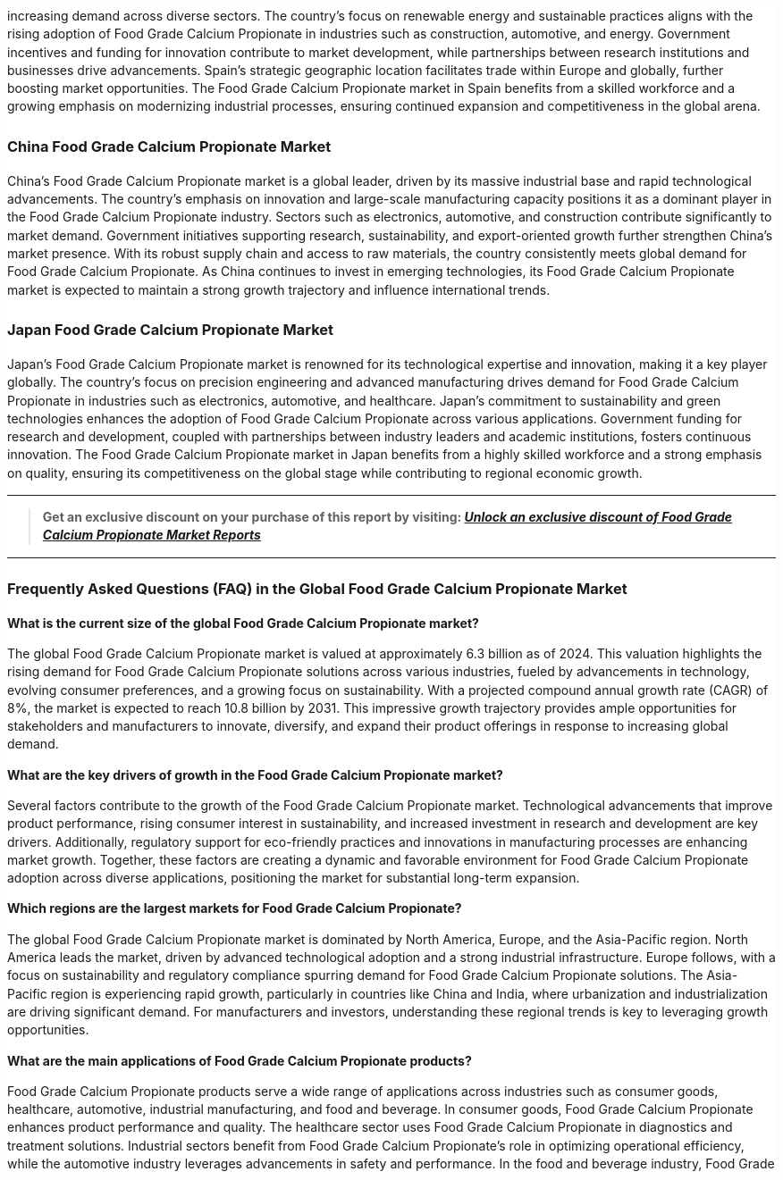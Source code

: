 increasing demand across diverse sectors. The country&rsquo;s focus on renewable energy and sustainable practices aligns with the rising adoption of Food Grade Calcium Propionate in industries such as construction, automotive, and energy. Government incentives and funding for innovation contribute to market development, while partnerships between research institutions and businesses drive advancements. Spain&rsquo;s strategic geographic location facilitates trade within Europe and globally, further boosting market opportunities. The Food Grade Calcium Propionate market in Spain benefits from a skilled workforce and a growing emphasis on modernizing industrial processes, ensuring continued expansion and competitiveness in the global arena.</p><h3>China Food Grade Calcium Propionate Market</h3><p>China&rsquo;s Food Grade Calcium Propionate market is a global leader, driven by its massive industrial base and rapid technological advancements. The country&rsquo;s emphasis on innovation and large-scale manufacturing capacity positions it as a dominant player in the Food Grade Calcium Propionate industry. Sectors such as electronics, automotive, and construction contribute significantly to market demand. Government initiatives supporting research, sustainability, and export-oriented growth further strengthen China&rsquo;s market presence. With its robust supply chain and access to raw materials, the country consistently meets global demand for Food Grade Calcium Propionate. As China continues to invest in emerging technologies, its Food Grade Calcium Propionate market is expected to maintain a strong growth trajectory and influence international trends.</p><h3>Japan Food Grade Calcium Propionate Market</h3><p>Japan&rsquo;s Food Grade Calcium Propionate market is renowned for its technological expertise and innovation, making it a key player globally. The country&rsquo;s focus on precision engineering and advanced manufacturing drives demand for Food Grade Calcium Propionate in industries such as electronics, automotive, and healthcare. Japan&rsquo;s commitment to sustainability and green technologies enhances the adoption of Food Grade Calcium Propionate across various applications. Government funding for research and development, coupled with partnerships between industry leaders and academic institutions, fosters continuous innovation. The Food Grade Calcium Propionate market in Japan benefits from a highly skilled workforce and a strong emphasis on quality, ensuring its competitiveness on the global stage while contributing to regional economic growth.</p><hr /><blockquote><p><strong>Get an exclusive discount on your purchase of this report by visiting: <em><a href="://marketresearchpulse.com/ask-for-discount/41103?utm_source=Github&amp;utm_medium=0112">Unlock an exclusive discount of Food Grade Calcium Propionate Market Reports</a></em>&nbsp;</strong></p></blockquote><hr /><h3>Frequently Asked Questions (FAQ) in the Global Food Grade Calcium Propionate Market</h3><p><strong>What is the current size of the global Food Grade Calcium Propionate market?</strong></p><p>The global Food Grade Calcium Propionate market is valued at approximately 6.3 billion as of 2024. This valuation highlights the rising demand for Food Grade Calcium Propionate solutions across various industries, fueled by advancements in technology, evolving consumer preferences, and a growing focus on sustainability. With a projected compound annual growth rate (CAGR) of 8%, the market is expected to reach 10.8 billion by 2031. This impressive growth trajectory provides ample opportunities for stakeholders and manufacturers to innovate, diversify, and expand their product offerings in response to increasing global demand.</p><p><strong>What are the key drivers of growth in the Food Grade Calcium Propionate market?</strong></p><p>Several factors contribute to the growth of the Food Grade Calcium Propionate market. Technological advancements that improve product performance, rising consumer interest in sustainability, and increased investment in research and development are key drivers. Additionally, regulatory support for eco-friendly practices and innovations in manufacturing processes are enhancing market growth. Together, these factors are creating a dynamic and favorable environment for Food Grade Calcium Propionate adoption across diverse applications, positioning the market for substantial long-term expansion.</p><p><strong>Which regions are the largest markets for Food Grade Calcium Propionate?</strong></p><p>The global Food Grade Calcium Propionate market is dominated by North America, Europe, and the Asia-Pacific region. North America leads the market, driven by advanced technological adoption and a strong industrial infrastructure. Europe follows, with a focus on sustainability and regulatory compliance spurring demand for Food Grade Calcium Propionate solutions. The Asia-Pacific region is experiencing rapid growth, particularly in countries like China and India, where urbanization and industrialization are driving significant demand. For manufacturers and investors, understanding these regional trends is key to leveraging growth opportunities.</p><p><strong>What are the main applications of Food Grade Calcium Propionate products?</strong></p><p>Food Grade Calcium Propionate products serve a wide range of applications across industries such as consumer goods, healthcare, automotive, industrial manufacturing, and food and beverage. In consumer goods, Food Grade Calcium Propionate enhances product performance and quality. The healthcare sector uses Food Grade Calcium Propionate in diagnostics and treatment solutions. Industrial sectors benefit from Food Grade Calcium Propionate&rsquo;s role in optimizing operational efficiency, while the automotive industry leverages advancements in safety and performance. In the food and beverage industry, Food Grade